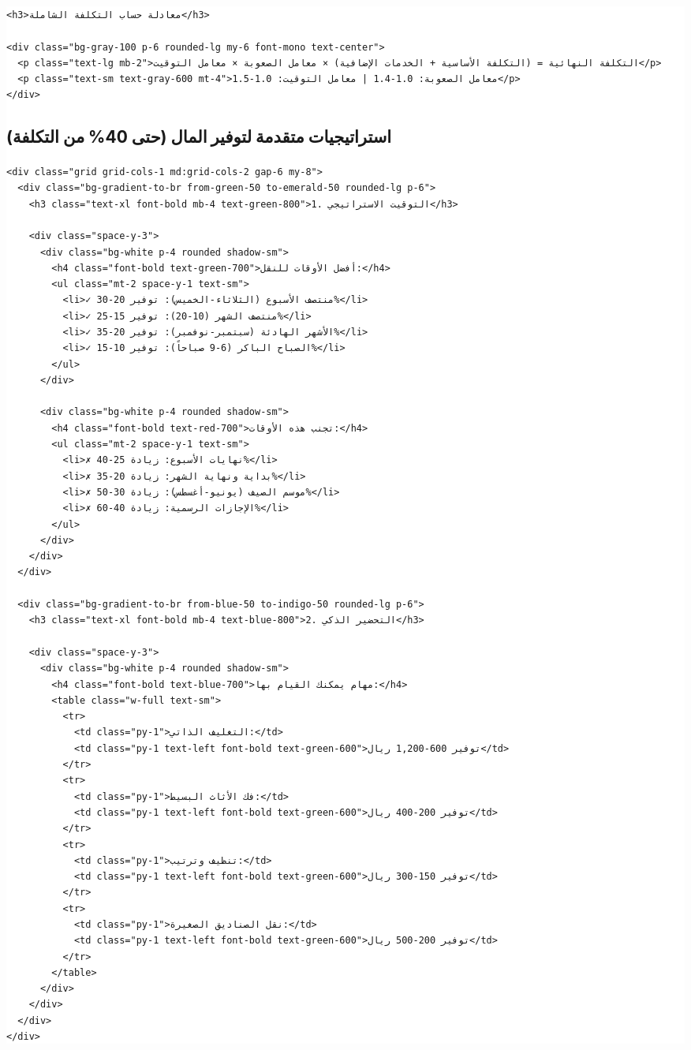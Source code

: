     <h3>معادلة حساب التكلفة الشاملة</h3>
    
    <div class="bg-gray-100 p-6 rounded-lg my-6 font-mono text-center">
      <p class="text-lg mb-2">التكلفة النهائية = (التكلفة الأساسية + الخدمات الإضافية) × معامل الصعوبة × معامل التوقيت</p>
      <p class="text-sm text-gray-600 mt-4">معامل الصعوبة: 1.0-1.4 | معامل التوقيت: 1.0-1.5</p>
    </div>
  </section>

  <section id="section4">
    <h2>استراتيجيات متقدمة لتوفير المال (حتى 40% من التكلفة)</h2>
    
    <div class="grid grid-cols-1 md:grid-cols-2 gap-6 my-8">
      <div class="bg-gradient-to-br from-green-50 to-emerald-50 rounded-lg p-6">
        <h3 class="text-xl font-bold mb-4 text-green-800">1. التوقيت الاستراتيجي</h3>
        
        <div class="space-y-3">
          <div class="bg-white p-4 rounded shadow-sm">
            <h4 class="font-bold text-green-700">أفضل الأوقات للنقل:</h4>
            <ul class="mt-2 space-y-1 text-sm">
              <li>✓ منتصف الأسبوع (الثلاثاء-الخميس): توفير 20-30%</li>
              <li>✓ منتصف الشهر (10-20): توفير 15-25%</li>
              <li>✓ الأشهر الهادئة (سبتمبر-نوفمبر): توفير 20-35%</li>
              <li>✓ الصباح الباكر (6-9 صباحاً): توفير 10-15%</li>
            </ul>
          </div>
          
          <div class="bg-white p-4 rounded shadow-sm">
            <h4 class="font-bold text-red-700">تجنب هذه الأوقات:</h4>
            <ul class="mt-2 space-y-1 text-sm">
              <li>✗ نهايات الأسبوع: زيادة 25-40%</li>
              <li>✗ بداية ونهاية الشهر: زيادة 20-35%</li>
              <li>✗ موسم الصيف (يونيو-أغسطس): زيادة 30-50%</li>
              <li>✗ الإجازات الرسمية: زيادة 40-60%</li>
            </ul>
          </div>
        </div>
      </div>
      
      <div class="bg-gradient-to-br from-blue-50 to-indigo-50 rounded-lg p-6">
        <h3 class="text-xl font-bold mb-4 text-blue-800">2. التحضير الذكي</h3>
        
        <div class="space-y-3">
          <div class="bg-white p-4 rounded shadow-sm">
            <h4 class="font-bold text-blue-700">مهام يمكنك القيام بها:</h4>
            <table class="w-full text-sm">
              <tr>
                <td class="py-1">التغليف الذاتي:</td>
                <td class="py-1 text-left font-bold text-green-600">توفير 600-1,200 ريال</td>
              </tr>
              <tr>
                <td class="py-1">فك الأثاث البسيط:</td>
                <td class="py-1 text-left font-bold text-green-600">توفير 200-400 ريال</td>
              </tr>
              <tr>
                <td class="py-1">تنظيف وترتيب:</td>
                <td class="py-1 text-left font-bold text-green-600">توفير 150-300 ريال</td>
              </tr>
              <tr>
                <td class="py-1">نقل الصناديق الصغيرة:</td>
                <td class="py-1 text-left font-bold text-green-600">توفير 200-500 ريال</td>
              </tr>
            </table>
          </div>
        </div>
      </div>
    </div>